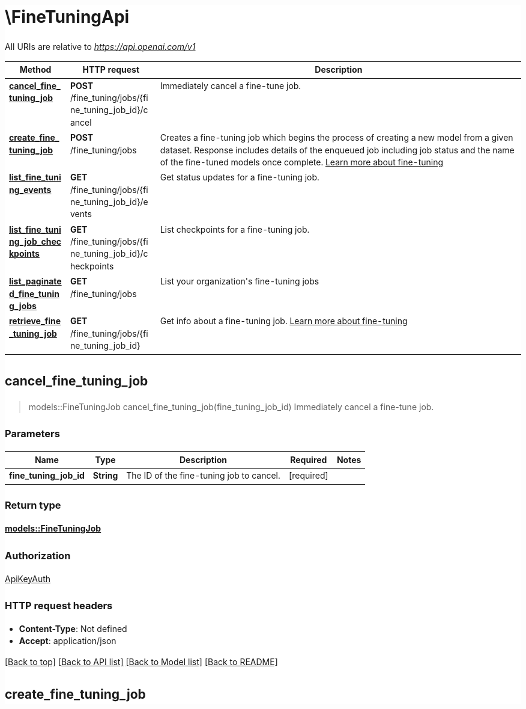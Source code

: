 # \FineTuningApi

All URIs are relative to *https://api.openai.com/v1*

Method | HTTP request | Description
------------- | ------------- | -------------
[**cancel_fine_tuning_job**](FineTuningApi.md#cancel_fine_tuning_job) | **POST** /fine_tuning/jobs/{fine_tuning_job_id}/cancel | Immediately cancel a fine-tune job. 
[**create_fine_tuning_job**](FineTuningApi.md#create_fine_tuning_job) | **POST** /fine_tuning/jobs | Creates a fine-tuning job which begins the process of creating a new model from a given dataset.  Response includes details of the enqueued job including job status and the name of the fine-tuned models once complete.  [Learn more about fine-tuning](/docs/guides/fine-tuning) 
[**list_fine_tuning_events**](FineTuningApi.md#list_fine_tuning_events) | **GET** /fine_tuning/jobs/{fine_tuning_job_id}/events | Get status updates for a fine-tuning job. 
[**list_fine_tuning_job_checkpoints**](FineTuningApi.md#list_fine_tuning_job_checkpoints) | **GET** /fine_tuning/jobs/{fine_tuning_job_id}/checkpoints | List checkpoints for a fine-tuning job. 
[**list_paginated_fine_tuning_jobs**](FineTuningApi.md#list_paginated_fine_tuning_jobs) | **GET** /fine_tuning/jobs | List your organization's fine-tuning jobs 
[**retrieve_fine_tuning_job**](FineTuningApi.md#retrieve_fine_tuning_job) | **GET** /fine_tuning/jobs/{fine_tuning_job_id} | Get info about a fine-tuning job.  [Learn more about fine-tuning](/docs/guides/fine-tuning) 



## cancel_fine_tuning_job

> models::FineTuningJob cancel_fine_tuning_job(fine_tuning_job_id)
Immediately cancel a fine-tune job. 

### Parameters


Name | Type | Description  | Required | Notes
------------- | ------------- | ------------- | ------------- | -------------
**fine_tuning_job_id** | **String** | The ID of the fine-tuning job to cancel.  | [required] |

### Return type

[**models::FineTuningJob**](FineTuningJob.md)

### Authorization

[ApiKeyAuth](../README.md#ApiKeyAuth)

### HTTP request headers

- **Content-Type**: Not defined
- **Accept**: application/json

[[Back to top]](#) [[Back to API list]](../README.md#documentation-for-api-endpoints) [[Back to Model list]](../README.md#documentation-for-models) [[Back to README]](../README.md)


## create_fine_tuning_job
